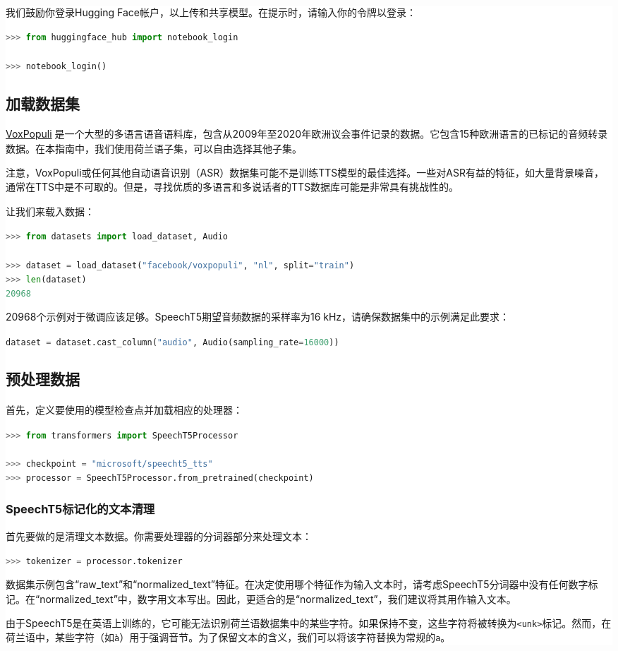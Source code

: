 </Tip>

我们鼓励你登录Hugging Face帐户，以上传和共享模型。在提示时，请输入你的令牌以登录：

```py
>>> from huggingface_hub import notebook_login

>>> notebook_login()
```

## 加载数据集

[VoxPopuli](https://huggingface.co/datasets/facebook/voxpopuli) 是一个大型的多语言语音语料库，包含从2009年至2020年欧洲议会事件记录的数据。它包含15种欧洲语言的已标记的音频转录数据。在本指南中，我们使用荷兰语子集，可以自由选择其他子集。

注意，VoxPopuli或任何其他自动语音识别（ASR）数据集可能不是训练TTS模型的最佳选择。一些对ASR有益的特征，如大量背景噪音，通常在TTS中是不可取的。但是，寻找优质的多语言和多说话者的TTS数据库可能是非常具有挑战性的。

让我们来载入数据：

```py
>>> from datasets import load_dataset, Audio

>>> dataset = load_dataset("facebook/voxpopuli", "nl", split="train")
>>> len(dataset)
20968
```

20968个示例对于微调应该足够。SpeechT5期望音频数据的采样率为16 kHz，请确保数据集中的示例满足此要求：

```py
dataset = dataset.cast_column("audio", Audio(sampling_rate=16000))
```

## 预处理数据

首先，定义要使用的模型检查点并加载相应的处理器：

```py
>>> from transformers import SpeechT5Processor

>>> checkpoint = "microsoft/speecht5_tts"
>>> processor = SpeechT5Processor.from_pretrained(checkpoint)
```

### SpeechT5标记化的文本清理

首先要做的是清理文本数据。你需要处理器的分词器部分来处理文本：

```py
>>> tokenizer = processor.tokenizer
```

数据集示例包含“raw_text”和“normalized_text”特征。在决定使用哪个特征作为输入文本时，请考虑SpeechT5分词器中没有任何数字标记。在“normalized_text”中，数字用文本写出。因此，更适合的是“normalized_text”，我们建议将其用作输入文本。

由于SpeechT5是在英语上训练的，它可能无法识别荷兰语数据集中的某些字符。如果保持不变，这些字符将被转换为`<unk>`标记。然而，在荷兰语中，某些字符（如`à`）用于强调音节。为了保留文本的含义，我们可以将该字符替换为常规的`a`。
